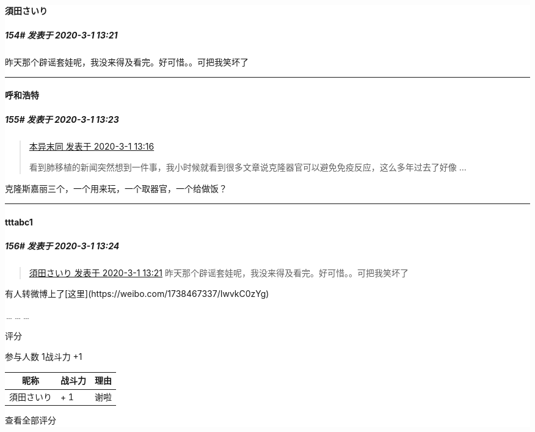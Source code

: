 ####  須田さいり  
##### 154#       发表于 2020-3-1 13:21




昨天那个辟谣套娃呢，我没来得及看完。好可惜。。可把我笑坏了







*****

####  呼和浩特  
##### 155#       发表于 2020-3-1 13:23



<blockquote><a href="httphttps://bbs.saraba1st.com/2b/forum.php?mod=redirect&amp;goto=findpost&amp;pid=46578879&amp;ptid=1916532" target="_blank">本异末同 发表于 2020-3-1 13:16</a>

看到肺移植的新闻突然想到一件事，我小时候就看到很多文章说克隆器官可以避免免疫反应，这么多年过去了好像 ...</blockquote>
克隆斯嘉丽三个，一个用来玩，一个取器官，一个给做饭？







*****

####  tttabc1  
##### 156#       发表于 2020-3-1 13:24



<blockquote><a href="httphttps://bbs.saraba1st.com/2b/forum.php?mod=redirect&amp;goto=findpost&amp;pid=46578940&amp;ptid=1916532" target="_blank">須田さいり 发表于 2020-3-1 13:21</a>
昨天那个辟谣套娃呢，我没来得及看完。好可惜。。可把我笑坏了</blockquote>
有人转微博上了[这里](https://weibo.com/1738467337/IwvkC0zYg)



﹍﹍﹍

评分





 参与人数 1战斗力 +1

|昵称|战斗力|理由|
|----|---|---|
| 須田さいり| + 1|谢啦|



查看全部评分


